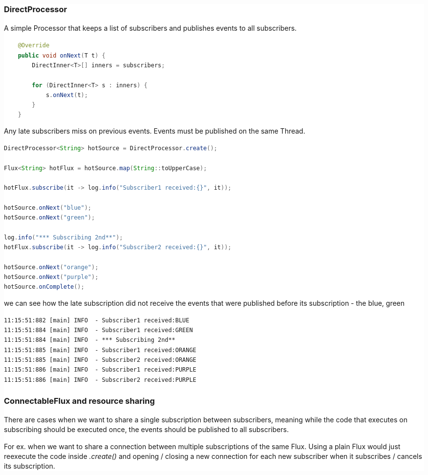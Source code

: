 ### DirectProcessor
A simple Processor that keeps a list of subscribers and publishes events to all subscribers.
```java
	@Override
	public void onNext(T t) {
		DirectInner<T>[] inners = subscribers;

		for (DirectInner<T> s : inners) {
			s.onNext(t);
		}
	}
```

Any late subscribers miss on previous events. Events must be published on the same Thread.

```java
DirectProcessor<String> hotSource = DirectProcessor.create();

Flux<String> hotFlux = hotSource.map(String::toUpperCase);

hotFlux.subscribe(it -> log.info("Subscriber1 received:{}", it));

hotSource.onNext("blue");
hotSource.onNext("green");

log.info("*** Subscribing 2nd**");
hotFlux.subscribe(it -> log.info("Subscriber2 received:{}", it));

hotSource.onNext("orange");
hotSource.onNext("purple");
hotSource.onComplete();
```

we can see how the late subscription did not receive the events that were published before its subscription - the blue, green
```
11:15:51:882 [main] INFO  - Subscriber1 received:BLUE
11:15:51:884 [main] INFO  - Subscriber1 received:GREEN
11:15:51:884 [main] INFO  - *** Subscribing 2nd**
11:15:51:885 [main] INFO  - Subscriber1 received:ORANGE
11:15:51:885 [main] INFO  - Subscriber2 received:ORANGE
11:15:51:886 [main] INFO  - Subscriber1 received:PURPLE
11:15:51:886 [main] INFO  - Subscriber2 received:PURPLE
```

### ConnectableFlux and resource sharing
There are cases when we want to share a single subscription between subscribers, meaning while the code that executes
on subscribing should be executed once, the events should be published to all subscribers.

For ex. when we want to share a connection between multiple subscriptions of the same Flux.
Using a plain Flux would just reexecute the code inside _.create()_ and opening / closing a new connection for each
new subscriber when it subscribes / cancels its subscription.
